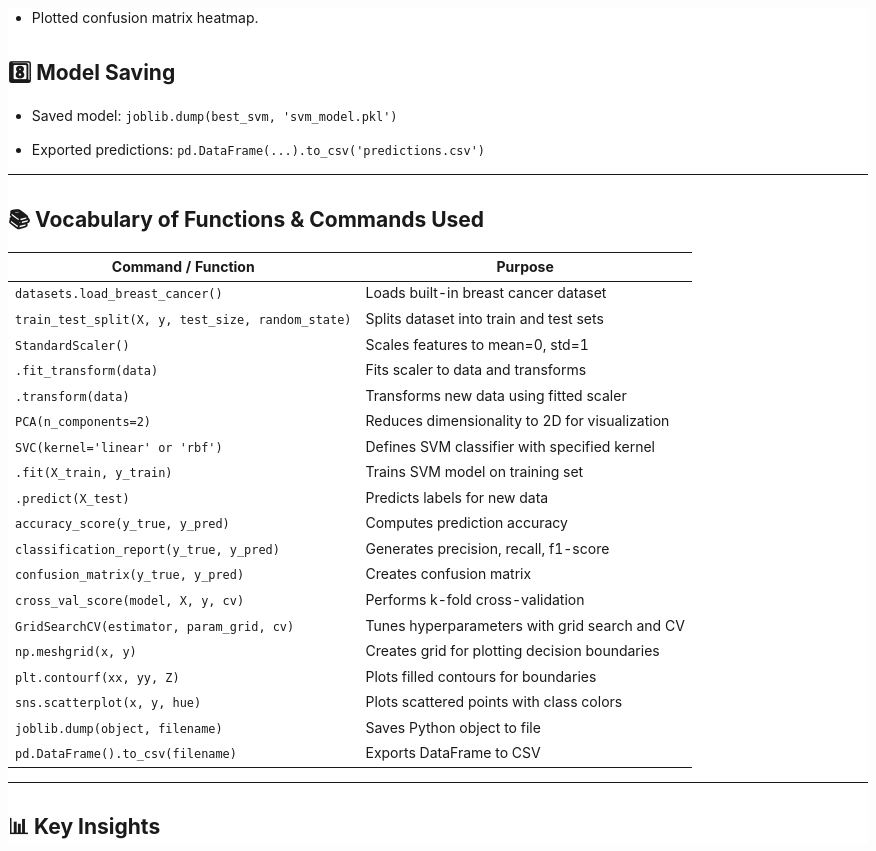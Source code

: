 - Plotted confusion matrix heatmap.
    

## 8️⃣ **Model Saving**

- Saved model: `joblib.dump(best_svm, 'svm_model.pkl')`
    
- Exported predictions: `pd.DataFrame(...).to_csv('predictions.csv')`
    

---

## 📚 Vocabulary of Functions & Commands Used

|Command / Function|Purpose|
|---|---|
|`datasets.load_breast_cancer()`|Loads built-in breast cancer dataset|
|`train_test_split(X, y, test_size, random_state)`|Splits dataset into train and test sets|
|`StandardScaler()`|Scales features to mean=0, std=1|
|`.fit_transform(data)`|Fits scaler to data and transforms|
|`.transform(data)`|Transforms new data using fitted scaler|
|`PCA(n_components=2)`|Reduces dimensionality to 2D for visualization|
|`SVC(kernel='linear' or 'rbf')`|Defines SVM classifier with specified kernel|
|`.fit(X_train, y_train)`|Trains SVM model on training set|
|`.predict(X_test)`|Predicts labels for new data|
|`accuracy_score(y_true, y_pred)`|Computes prediction accuracy|
|`classification_report(y_true, y_pred)`|Generates precision, recall, f1-score|
|`confusion_matrix(y_true, y_pred)`|Creates confusion matrix|
|`cross_val_score(model, X, y, cv)`|Performs k-fold cross-validation|
|`GridSearchCV(estimator, param_grid, cv)`|Tunes hyperparameters with grid search and CV|
|`np.meshgrid(x, y)`|Creates grid for plotting decision boundaries|
|`plt.contourf(xx, yy, Z)`|Plots filled contours for boundaries|
|`sns.scatterplot(x, y, hue)`|Plots scattered points with class colors|
|`joblib.dump(object, filename)`|Saves Python object to file|
|`pd.DataFrame().to_csv(filename)`|Exports DataFrame to CSV|

---

## 📊 Key Insights
